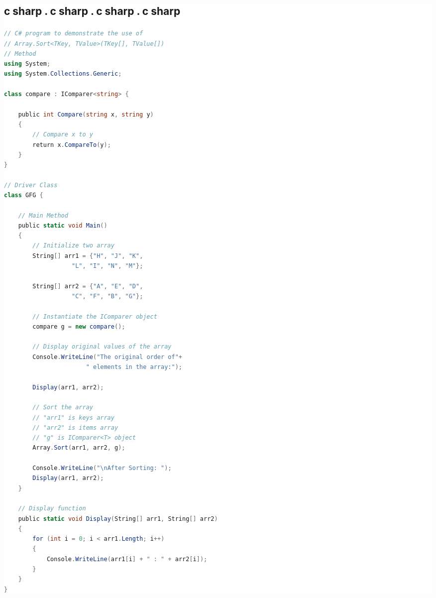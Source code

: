 ## c sharp . c sharp . c sharp . c sharp

```cs
// C# program to demonstrate the use of
// Array.Sort<TKey, TValue>(TKey[], TValue[])
// Method
using System;
using System.Collections.Generic;

class compare : IComparer<string> {

    public int Compare(string x, string y)
    {
        // Compare x to y
        return x.CompareTo(y);
    }
}

// Driver Class
class GFG {

    // Main Method
    public static void Main()
    {
        // Initialize two array
        String[] arr1 = {"H", "J", "K",
                   "L", "I", "N", "M"};

        String[] arr2 = {"A", "E", "D",
                   "C", "F", "B", "G"};

        // Instantiate the IComparer object
        compare g = new compare();

        // Display original values of the array
        Console.WriteLine("The original order of"+
                       " elements in the array:");

        Display(arr1, arr2);

        // Sort the array
        // "arr1" is keys array
        // "arr2" is items array
        // "g" is IComparer<T> object
        Array.Sort(arr1, arr2, g);

        Console.WriteLine("\nAfter Sorting: ");
        Display(arr1, arr2);
    }

    // Display function
    public static void Display(String[] arr1, String[] arr2)
    {
        for (int i = 0; i < arr1.Length; i++)
        {
            Console.WriteLine(arr1[i] + " : " + arr2[i]);
        }
    }
}
```

